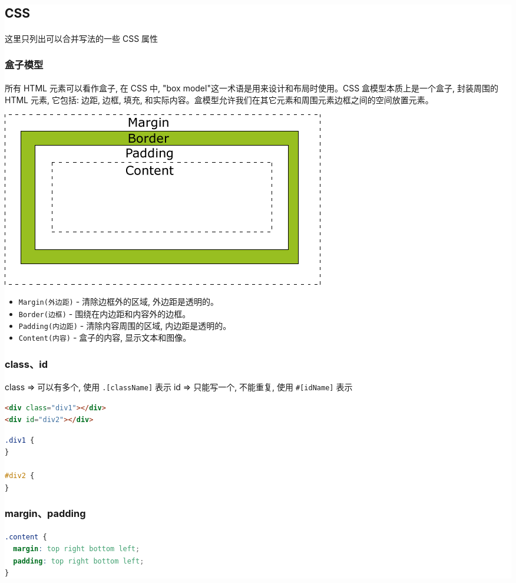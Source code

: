 ## CSS

这里只列出可以合并写法的一些 CSS 属性

### 盒子模型

所有 HTML 元素可以看作盒子, 在 CSS 中, "box model"这一术语是用来设计和布局时使用。CSS 盒模型本质上是一个盒子, 封装周围的 HTML 元素, 它包括: 边距, 边框, 填充, 和实际内容。盒模型允许我们在其它元素和周围元素边框之间的空间放置元素。

![box-model](/assets/box-model.gif)

- `Margin(外边距)` - 清除边框外的区域, 外边距是透明的。
- `Border(边框)` - 围绕在内边距和内容外的边框。
- `Padding(内边距)` - 清除内容周围的区域, 内边距是透明的。
- `Content(内容)` - 盒子的内容, 显示文本和图像。

### class、id

class => 可以有多个, 使用 `.[className]` 表示 id => 只能写一个, 不能重复, 使用 `#[idName]` 表示

```html
<div class="div1"></div>
<div id="div2"></div>
```

```css
.div1 {
}

#div2 {
}
```

### margin、padding

```css
.content {
  margin: top right bottom left;
  padding: top right bottom left;
}
```
